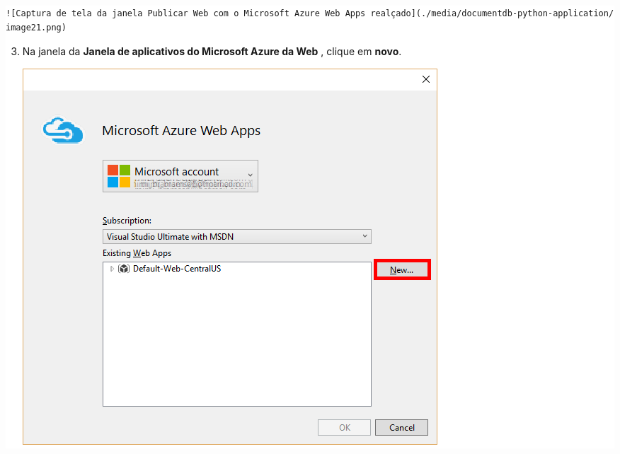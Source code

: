     ![Captura de tela da janela Publicar Web com o Microsoft Azure Web Apps realçado](./media/documentdb-python-application/image21.png)

3. Na janela da **Janela de aplicativos do Microsoft Azure da Web** , clique em **novo**.

    ![Captura de tela da janela da janela do Microsoft Azure Web Apps](./media/documentdb-python-application/select-existing-website.png)
